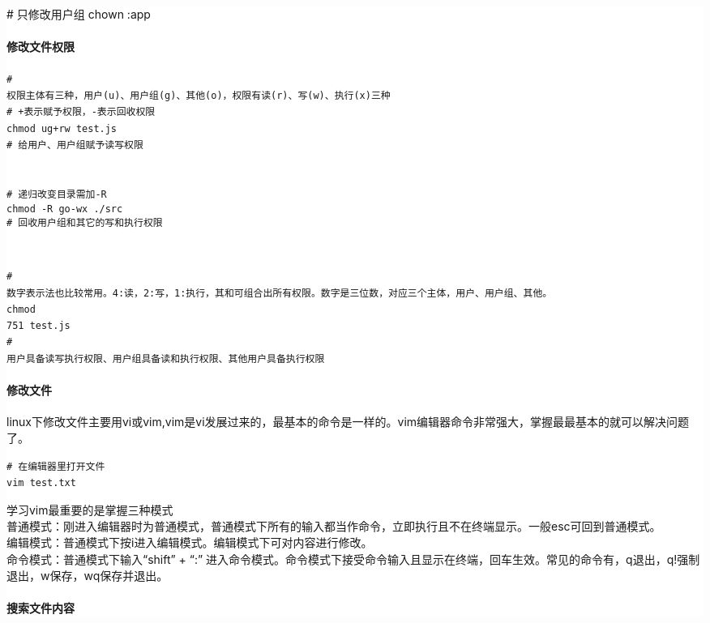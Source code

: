 <span class="hljs-comment"># 只修改用户组</span>
<span class="hljs-keyword">chown</span> :app</code></pre>
<h4>修改文件权限</h4>
<div class="widget-codetool" style="display:none;">
      <div class="widget-codetool--inner">
      <span class="selectCode code-tool" data-toggle="tooltip" data-placement="top" title="" data-original-title="全选"></span>
      <span type="button" class="copyCode code-tool" data-toggle="tooltip" data-placement="top" data-clipboard-text="# 权限主体有三种，用户(u)、用户组(g)、其他(o)，权限有读(r)、写(w)、执行(x)三种
# +表示赋予权限，-表示回收权限
chmod ug+rw test.js # 给用户、用户组赋予读写权限

# 递归改变目录需加-R
chmod -R go-wx ./src # 回收用户组和其它的写和执行权限

# 数字表示法也比较常用。4:读，2:写，1:执行，其和可组合出所有权限。数字是三位数，对应三个主体，用户、用户组、其他。
chmod 751 test.js # 用户具备读写执行权限、用户组具备读和执行权限、其他用户具备执行权限" title="" data-original-title="复制"></span>
      <span type="button" class="saveToNote code-tool" data-toggle="tooltip" data-placement="top" title="" data-original-title="放进笔记"></span>
      </div>
      </div><pre class="hljs perl"><code><span class="hljs-comment"># 权限主体有三种，用户(u)、用户组(g)、其他(o)，权限有读(r)、写(w)、执行(x)三种</span>
<span class="hljs-comment"># +表示赋予权限，-表示回收权限</span>
<span class="hljs-keyword">chmod</span> ug+rw test.js <span class="hljs-comment"># 给用户、用户组赋予读写权限</span>

<span class="hljs-comment"># 递归改变目录需加-R</span>
<span class="hljs-keyword">chmod</span> -R go-wx ./src <span class="hljs-comment"># 回收用户组和其它的写和执行权限</span>

<span class="hljs-comment"># 数字表示法也比较常用。4:读，2:写，1:执行，其和可组合出所有权限。数字是三位数，对应三个主体，用户、用户组、其他。</span>
<span class="hljs-keyword">chmod</span> <span class="hljs-number">751</span> test.js <span class="hljs-comment"># 用户具备读写执行权限、用户组具备读和执行权限、其他用户具备执行权限</span></code></pre>
<h4>修改文件</h4>
<p>linux下修改文件主要用vi或vim,vim是vi发展过来的，最基本的命令是一样的。vim编辑器命令非常强大，掌握最最基本的就可以解决问题了。</p>
<div class="widget-codetool" style="display:none;">
      <div class="widget-codetool--inner">
      <span class="selectCode code-tool" data-toggle="tooltip" data-placement="top" title="" data-original-title="全选"></span>
      <span type="button" class="copyCode code-tool" data-toggle="tooltip" data-placement="top" data-clipboard-text="# 在编辑器里打开文件
vim test.txt" title="" data-original-title="复制"></span>
      <span type="button" class="saveToNote code-tool" data-toggle="tooltip" data-placement="top" title="" data-original-title="放进笔记"></span>
      </div>
      </div><pre class="hljs nginx"><code><span class="hljs-comment"># 在编辑器里打开文件</span>
<span class="hljs-attribute">vim</span> test.txt</code></pre>
<p>学习vim最重要的是掌握三种模式<br>普通模式：刚进入编辑器时为普通模式，普通模式下所有的输入都当作命令，立即执行且不在终端显示。一般esc可回到普通模式。<br>编辑模式：普通模式下按i进入编辑模式。编辑模式下可对内容进行修改。<br>命令模式：普通模式下输入“shift” + “:” 进入命令模式。命令模式下接受命令输入且显示在终端，回车生效。常见的命令有，q退出，q!强制退出，w保存，wq保存并退出。</p>
<h4>搜索文件内容</h4>
<div class="widget-codetool" style="display:none;">
      <div class="widget-codetool--inner">
      <span class="selectCode code-tool" data-toggle="tooltip" data-placement="top" title="" data-original-title="全选"></span>
      <span type="button" class="copyCode code-tool" data-toggle="tooltip" data-placement="top" data-clipboard-text="# 第一个参数是一个正则表达式，第二个参数是一个文件
grep &quot;html&quot; src/index.html
